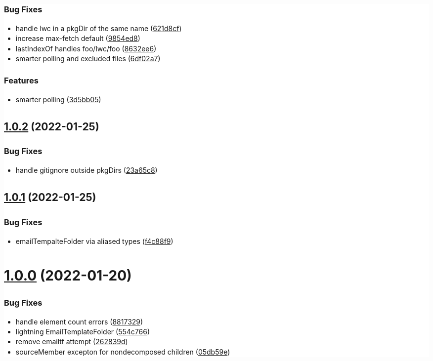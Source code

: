 
### Bug Fixes

* handle lwc in a pkgDir of the same name ([621d8cf](https://github.com/forcedotcom/source-tracking/commit/621d8cfc00f2eb4ded160802b2076e140d0a2d06))
* increase max-fetch default ([9854ed8](https://github.com/forcedotcom/source-tracking/commit/9854ed8677c13d0b2d818355660ab71c144e6a3e))
* lastIndexOf handles foo/lwc/foo ([8632ee6](https://github.com/forcedotcom/source-tracking/commit/8632ee61f88faf32024e99f1c5590f6b134a3b08))
* smarter polling and excluded files ([6df02a7](https://github.com/forcedotcom/source-tracking/commit/6df02a716e238e38b699b98f638ef42ed8cedeca))


### Features

* smarter polling ([3d5bb05](https://github.com/forcedotcom/source-tracking/commit/3d5bb05ccf05127304037ec6085660be5da8fe24))



## [1.0.2](https://github.com/forcedotcom/source-tracking/compare/v1.0.1...v1.0.2) (2022-01-25)


### Bug Fixes

* handle gitignore outside pkgDirs ([23a65c8](https://github.com/forcedotcom/source-tracking/commit/23a65c89c8b55525b5d8efe88195d734d337d82a))



## [1.0.1](https://github.com/forcedotcom/source-tracking/compare/v1.0.0...v1.0.1) (2022-01-25)


### Bug Fixes

* emailTempalteFolder via aliased types ([f4c88f9](https://github.com/forcedotcom/source-tracking/commit/f4c88f9b59ad6d061933bfd3f6827e44a59b0e80))



# [1.0.0](https://github.com/forcedotcom/source-tracking/compare/v0.5.2...v1.0.0) (2022-01-20)


### Bug Fixes

* handle element count errors ([8817329](https://github.com/forcedotcom/source-tracking/commit/8817329f8198ce701aba22c7a4476ef31a4d73a4))
* lightning EmailTemplateFolder ([554c766](https://github.com/forcedotcom/source-tracking/commit/554c76676a85c7a4b673879116912cde51dd1498))
* remove emailtf attempt ([262839d](https://github.com/forcedotcom/source-tracking/commit/262839dc025c7094d8868d3ae9d769dd39ad5324))
* sourceMember excepton for nondecomposed children ([05db59e](https://github.com/forcedotcom/source-tracking/commit/05db59e7a6e070224a45f5fbf08013565c9f2131))
